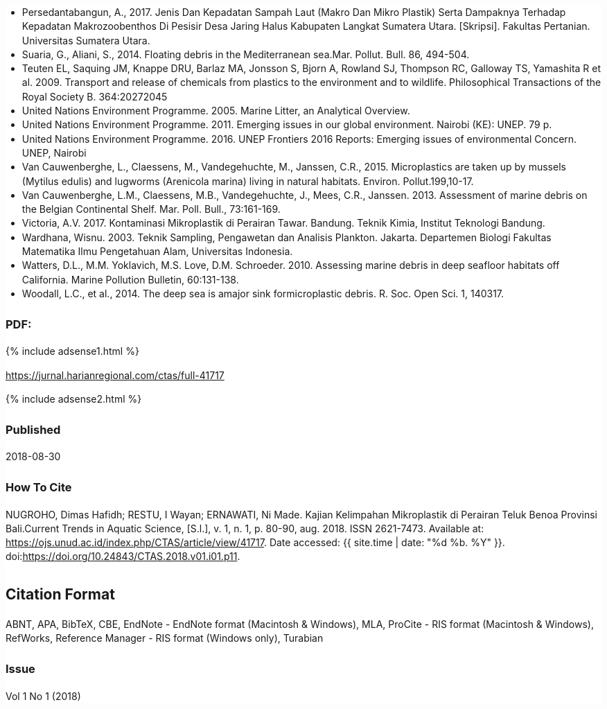 - Persedantabangun, A., 2017. Jenis Dan Kepadatan Sampah Laut (Makro Dan Mikro Plastik) Serta Dampaknya Terhadap Kepadatan Makrozoobenthos Di Pesisir Desa Jaring Halus Kabupaten Langkat Sumatera Utara. [Skripsi]. Fakultas Pertanian. Universitas Sumatera Utara.
- Suaria, G., Aliani, S., 2014. Floating debris in the Mediterranean sea.Mar. Pollut. Bull. 86, 494-504.
- Teuten EL, Saquing JM, Knappe DRU, Barlaz MA, Jonsson S, Bjorn A, Rowland SJ, Thompson RC, Galloway TS, Yamashita R et al. 2009. Transport and release of chemicals from plastics to the environment and to wildlife. Philosophical Transactions of the Royal Society B. 364:20272045
- United Nations Environment Programme. 2005. Marine Litter, an Analytical Overview.
- United Nations Environment Programme. 2011. Emerging issues in our global environment. Nairobi (KE): UNEP. 79 p.
- United Nations Environment Programme. 2016. UNEP Frontiers 2016 Reports: Emerging issues of environmental Concern. UNEP, Nairobi
- Van Cauwenberghe, L., Claessens, M., Vandegehuchte, M., Janssen, C.R., 2015. Microplastics are taken up by mussels (Mytilus edulis) and lugworms (Arenicola marina) living in natural habitats. Environ. Pollut.199,10-17.
- Van Cauwenberghe, L.M., Claessens, M.B., Vandegehuchte, J., Mees, C.R., Janssen. 2013. Assessment of marine debris on the Belgian Continental Shelf. Mar. Poll. Bull., 73:161-169.
- Victoria, A.V. 2017. Kontaminasi Mikroplastik di Perairan Tawar. Bandung. Teknik Kimia, Institut Teknologi Bandung.
- Wardhana, Wisnu. 2003. Teknik Sampling, Pengawetan dan Analisis Plankton. Jakarta. Departemen Biologi Fakultas Matematika Ilmu Pengetahuan Alam, Universitas Indonesia.
- Watters, D.L., M.M. Yoklavich, M.S. Love, D.M. Schroeder. 2010. Assessing marine debris in deep seafloor habitats off California. Marine Pollution Bulletin, 60:131-138.
- Woodall, L.C., et al., 2014. The deep sea is amajor sink formicroplastic debris. R. Soc. Open Sci. 1, 140317.

### PDF:

{% include adsense1.html %}

<https://jurnal.harianregional.com/ctas/full-41717>

{% include adsense2.html %}

### Published
2018-08-30

### How To Cite
NUGROHO, Dimas Hafidh; RESTU, I Wayan; ERNAWATI, Ni Made.  Kajian Kelimpahan Mikroplastik di Perairan Teluk Benoa Provinsi Bali.Current Trends in Aquatic Science, [S.l.], v. 1, n. 1, p. 80-90, aug. 2018. ISSN 2621-7473. Available at: <https://ojs.unud.ac.id/index.php/CTAS/article/view/41717>. Date accessed: {{ site.time | date: "%d %b. %Y" }}. doi:https://doi.org/10.24843/CTAS.2018.v01.i01.p11.

## Citation Format
ABNT, APA, BibTeX, CBE, EndNote - EndNote format (Macintosh & Windows), MLA, ProCite - RIS format (Macintosh & Windows), RefWorks, Reference Manager - RIS format (Windows only), Turabian

### Issue
Vol 1 No 1 (2018)
